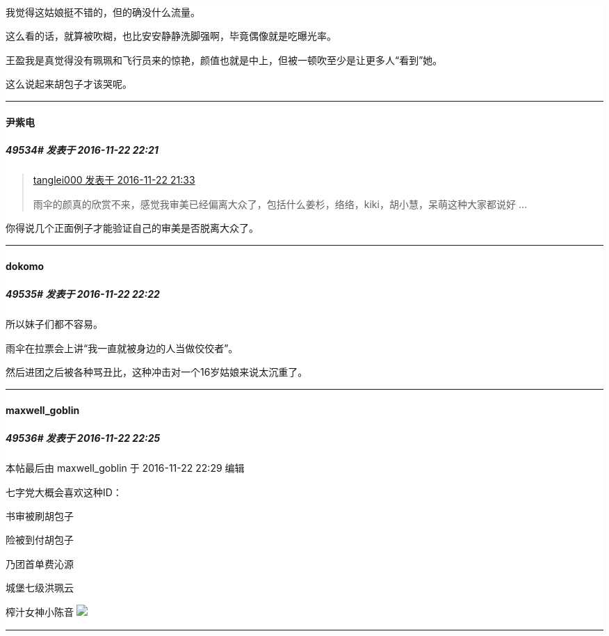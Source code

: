 我觉得这姑娘挺不错的，但的确没什么流量。

这么看的话，就算被吹糊，也比安安静静洗脚强啊，毕竟偶像就是吃曝光率。

王盈我是真觉得没有珮珮和飞行员来的惊艳，颜值也就是中上，但被一顿吹至少是让更多人“看到”她。

这么说起来胡包子才该哭呢。


-----

####  尹紫电  
##### 49534#       发表于 2016-11-22 22:21


<blockquote><a href="httphttps://bbs.saraba1st.com/2b/forum.php?mod=redirect&amp;goto=findpost&amp;pid=34261030&amp;ptid=1105387" target="_blank">tanglei000 发表于 2016-11-22 21:33</a>

雨伞的颜真的欣赏不来，感觉我审美已经偏离大众了，包括什么姜杉，络络，kiki，胡小慧，呆萌这种大家都说好 ...</blockquote>
你得说几个正面例子才能验证自己的审美是否脱离大众了。


-----

####  dokomo  
##### 49535#       发表于 2016-11-22 22:22


所以妹子们都不容易。


雨伞在拉票会上讲“我一直就被身边的人当做佼佼者”。


然后进团之后被各种骂丑比，这种冲击对一个16岁姑娘来说太沉重了。


-----

####  maxwell_goblin  
##### 49536#       发表于 2016-11-22 22:25


 本帖最后由 maxwell_goblin 于 2016-11-22 22:29 编辑 

七字党大概会喜欢这种ID：


书审被刷胡包子

险被到付胡包子


乃团首单费沁源

城堡七级洪珮云

榨汁女神小陈音
<img src="https://static.saraba1st.com/image/smiley/face/191.gif" referrerpolicy="no-referrer">


-----
